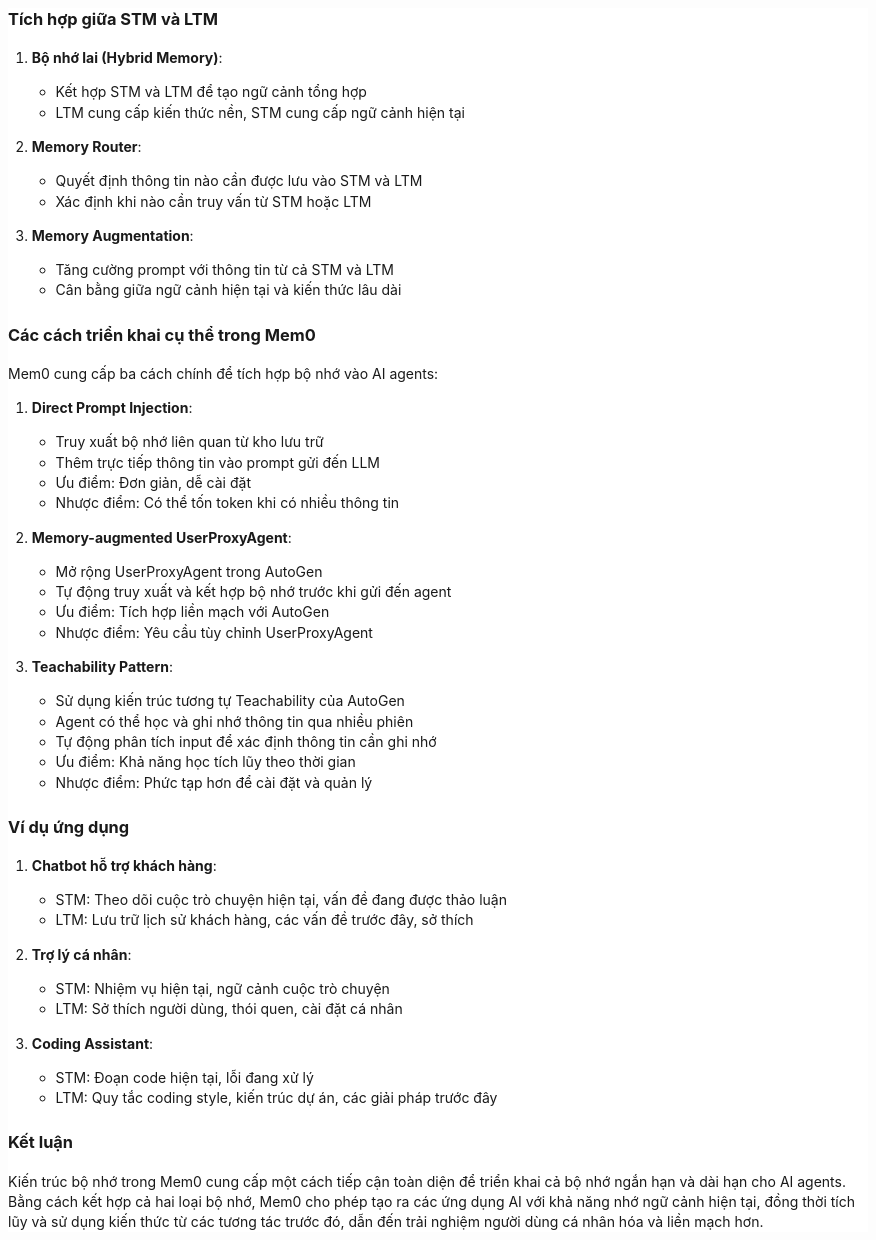 ### Tích hợp giữa STM và LTM

1. **Bộ nhớ lai (Hybrid Memory)**:
   - Kết hợp STM và LTM để tạo ngữ cảnh tổng hợp
   - LTM cung cấp kiến thức nền, STM cung cấp ngữ cảnh hiện tại

2. **Memory Router**:
   - Quyết định thông tin nào cần được lưu vào STM và LTM
   - Xác định khi nào cần truy vấn từ STM hoặc LTM

3. **Memory Augmentation**:
   - Tăng cường prompt với thông tin từ cả STM và LTM
   - Cân bằng giữa ngữ cảnh hiện tại và kiến thức lâu dài

### Các cách triển khai cụ thể trong Mem0

Mem0 cung cấp ba cách chính để tích hợp bộ nhớ vào AI agents:

1. **Direct Prompt Injection**:
   - Truy xuất bộ nhớ liên quan từ kho lưu trữ
   - Thêm trực tiếp thông tin vào prompt gửi đến LLM
   - Ưu điểm: Đơn giản, dễ cài đặt
   - Nhược điểm: Có thể tốn token khi có nhiều thông tin

2. **Memory-augmented UserProxyAgent**:
   - Mở rộng UserProxyAgent trong AutoGen
   - Tự động truy xuất và kết hợp bộ nhớ trước khi gửi đến agent
   - Ưu điểm: Tích hợp liền mạch với AutoGen
   - Nhược điểm: Yêu cầu tùy chỉnh UserProxyAgent

3. **Teachability Pattern**:
   - Sử dụng kiến trúc tương tự Teachability của AutoGen
   - Agent có thể học và ghi nhớ thông tin qua nhiều phiên
   - Tự động phân tích input để xác định thông tin cần ghi nhớ
   - Ưu điểm: Khả năng học tích lũy theo thời gian
   - Nhược điểm: Phức tạp hơn để cài đặt và quản lý

### Ví dụ ứng dụng

1. **Chatbot hỗ trợ khách hàng**:
   - STM: Theo dõi cuộc trò chuyện hiện tại, vấn đề đang được thảo luận
   - LTM: Lưu trữ lịch sử khách hàng, các vấn đề trước đây, sở thích

2. **Trợ lý cá nhân**:
   - STM: Nhiệm vụ hiện tại, ngữ cảnh cuộc trò chuyện
   - LTM: Sở thích người dùng, thói quen, cài đặt cá nhân

3. **Coding Assistant**:
   - STM: Đoạn code hiện tại, lỗi đang xử lý
   - LTM: Quy tắc coding style, kiến trúc dự án, các giải pháp trước đây

### Kết luận

Kiến trúc bộ nhớ trong Mem0 cung cấp một cách tiếp cận toàn diện để triển khai cả bộ nhớ ngắn hạn và dài hạn cho AI agents. Bằng cách kết hợp cả hai loại bộ nhớ, Mem0 cho phép tạo ra các ứng dụng AI với khả năng nhớ ngữ cảnh hiện tại, đồng thời tích lũy và sử dụng kiến thức từ các tương tác trước đó, dẫn đến trải nghiệm người dùng cá nhân hóa và liền mạch hơn.
